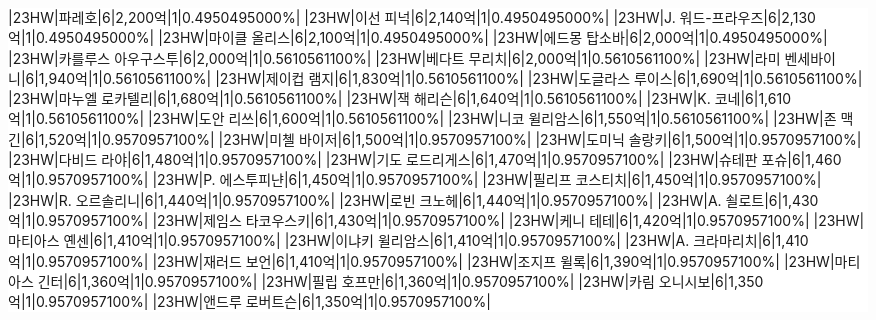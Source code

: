 |23HW|파레호|6|2,200억|1|0.4950495000%|
|23HW|이선 피넉|6|2,140억|1|0.4950495000%|
|23HW|J. 워드-프라우즈|6|2,130억|1|0.4950495000%|
|23HW|마이클 올리스|6|2,100억|1|0.4950495000%|
|23HW|에드몽 탑소바|6|2,000억|1|0.4950495000%|
|23HW|카를루스 아우구스투|6|2,000억|1|0.5610561100%|
|23HW|베다트 무리치|6|2,000억|1|0.5610561100%|
|23HW|라미 벤세바이니|6|1,940억|1|0.5610561100%|
|23HW|제이컵 램지|6|1,830억|1|0.5610561100%|
|23HW|도글라스 루이스|6|1,690억|1|0.5610561100%|
|23HW|마누엘 로카텔리|6|1,680억|1|0.5610561100%|
|23HW|잭 해리슨|6|1,640억|1|0.5610561100%|
|23HW|K. 코네|6|1,610억|1|0.5610561100%|
|23HW|도안 리쓰|6|1,600억|1|0.5610561100%|
|23HW|니코 윌리암스|6|1,550억|1|0.5610561100%|
|23HW|존 맥긴|6|1,520억|1|0.9570957100%|
|23HW|미첼 바이저|6|1,500억|1|0.9570957100%|
|23HW|도미닉 솔랑키|6|1,500억|1|0.9570957100%|
|23HW|다비드 라야|6|1,480억|1|0.9570957100%|
|23HW|기도 로드리게스|6|1,470억|1|0.9570957100%|
|23HW|슈테판 포슈|6|1,460억|1|0.9570957100%|
|23HW|P. 에스투피냔|6|1,450억|1|0.9570957100%|
|23HW|필리프 코스티치|6|1,450억|1|0.9570957100%|
|23HW|R. 오르솔리니|6|1,440억|1|0.9570957100%|
|23HW|로빈 크노헤|6|1,440억|1|0.9570957100%|
|23HW|A. 쇨로트|6|1,430억|1|0.9570957100%|
|23HW|제임스 타코우스키|6|1,430억|1|0.9570957100%|
|23HW|케니 테테|6|1,420억|1|0.9570957100%|
|23HW|마티아스 옌센|6|1,410억|1|0.9570957100%|
|23HW|이냐키 윌리암스|6|1,410억|1|0.9570957100%|
|23HW|A. 크라마리치|6|1,410억|1|0.9570957100%|
|23HW|재러드 보언|6|1,410억|1|0.9570957100%|
|23HW|조지프 윌록|6|1,390억|1|0.9570957100%|
|23HW|마티아스 긴터|6|1,360억|1|0.9570957100%|
|23HW|필립 호프만|6|1,360억|1|0.9570957100%|
|23HW|카림 오니시보|6|1,350억|1|0.9570957100%|
|23HW|앤드루 로버트슨|6|1,350억|1|0.9570957100%|